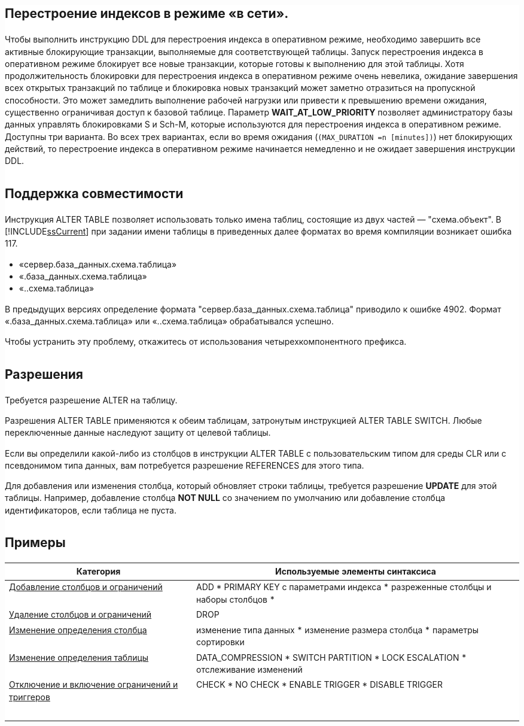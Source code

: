 ## <a name="online-index-rebuild"></a>Перестроение индексов в режиме «в сети».

Чтобы выполнить инструкцию DDL для перестроения индекса в оперативном режиме, необходимо завершить все активные блокирующие транзакции, выполняемые для соответствующей таблицы. Запуск перестроения индекса в оперативном режиме блокирует все новые транзакции, которые готовы к выполнению для этой таблицы. Хотя продолжительность блокировки для перестроения индекса в оперативном режиме очень невелика, ожидание завершения всех открытых транзакций по таблице и блокировка новых транзакций может заметно отразиться на пропускной способности. Это может замедлить выполнение рабочей нагрузки или привести к превышению времени ожидания, существенно ограничивая доступ к базовой таблице. Параметр **WAIT_AT_LOW_PRIORITY** позволяет администратору базы данных управлять блокировками S и Sch-M, которые используются для перестроения индекса в оперативном режиме. Доступны три варианта. Во всех трех вариантах, если во время ожидания (`(MAX_DURATION =n [minutes])`) нет блокирующих действий, то перестроение индекса в оперативном режиме начинается немедленно и не ожидает завершения инструкции DDL.

## <a name="compatibility-support"></a>Поддержка совместимости

Инструкция ALTER TABLE позволяет использовать только имена таблиц, состоящие из двух частей — "схема.объект". В [!INCLUDE[ssCurrent](../../includes/sscurrent-md.md)] при задании имени таблицы в приведенных далее форматах во время компиляции возникает ошибка 117.

- «сервер.база_данных.схема.таблица»
- «.база_данных.схема.таблица»
- «..схема.таблица»

В предыдущих версиях определение формата "сервер.база_данных.схема.таблица" приводило к ошибке 4902. Формат «.база_данных.схема.таблица» или «..схема.таблица» обрабатывался успешно.

Чтобы устранить эту проблему, откажитесь от использования четырехкомпонентного префикса.

## <a name="permissions"></a>Разрешения

Требуется разрешение ALTER на таблицу.

Разрешения ALTER TABLE применяются к обеим таблицам, затронутым инструкцией ALTER TABLE SWITCH. Любые переключенные данные наследуют защиту от целевой таблицы.

Если вы определили какой-либо из столбцов в инструкции ALTER TABLE с пользовательским типом для среды CLR или с псевдонимом типа данных, вам потребуется разрешение REFERENCES для этого типа.

Для добавления или изменения столбца, который обновляет строки таблицы, требуется разрешение **UPDATE** для этой таблицы. Например, добавление столбца **NOT NULL** со значением по умолчанию или добавление столбца идентификаторов, если таблица не пуста.

## <a name="examples"></a><a name="Example_Top"></a> Примеры

|Категория|Используемые элементы синтаксиса|
|--------------|------------------------------|
|[Добавление столбцов и ограничений](#add)|ADD * PRIMARY KEY с параметрами индекса * разреженные столбцы и наборы столбцов *|
|[Удаление столбцов и ограничений](#Drop)|DROP|
|[Изменение определения столбца](#alter_column)|изменение типа данных * изменение размера столбца * параметры сортировки|
|[Изменение определения таблицы](#alter_table)|DATA_COMPRESSION * SWITCH PARTITION * LOCK ESCALATION * отслеживание изменений|
|[Отключение и включение ограничений и триггеров](#disable_enable)|CHECK * NO CHECK * ENABLE TRIGGER * DISABLE TRIGGER|
| &nbsp; | &nbsp; |
